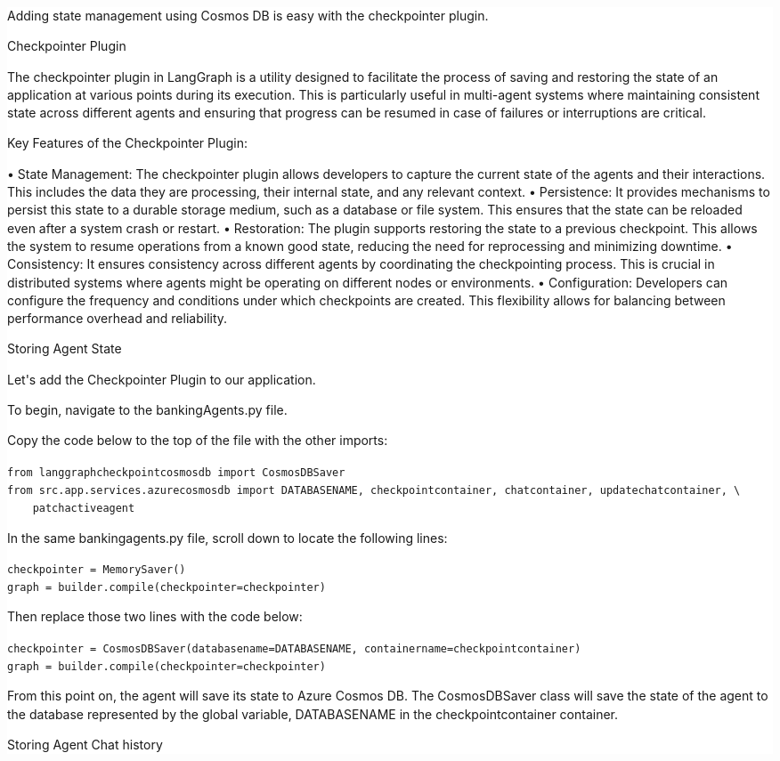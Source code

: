 Adding state management using Cosmos DB is easy with the checkpointer plugin.

Checkpointer Plugin

The checkpointer plugin in LangGraph is a utility designed to facilitate the process of saving and restoring the state of an application at various points during its execution. This is particularly useful in multi-agent systems where maintaining consistent state across different agents and ensuring that progress can be resumed in case of failures or interruptions are critical.

Key Features of the Checkpointer Plugin:

• State Management: The checkpointer plugin allows developers to capture the current state of the agents and their interactions. This includes the data they are processing, their internal state, and any relevant context.
• Persistence: It provides mechanisms to persist this state to a durable storage medium, such as a database or file system. This ensures that the state can be reloaded even after a system crash or restart.
• Restoration: The plugin supports restoring the state to a previous checkpoint. This allows the system to resume operations from a known good state, reducing the need for reprocessing and minimizing downtime.
• Consistency: It ensures consistency across different agents by coordinating the checkpointing process. This is crucial in distributed systems where agents might be operating on different nodes or environments.
• Configuration: Developers can configure the frequency and conditions under which checkpoints are created. This flexibility allows for balancing between performance overhead and reliability.


Storing Agent State

Let's add the Checkpointer Plugin to our application.

To begin, navigate to the bankingAgents.py file.

Copy the code below to the top of the file with the other imports:

```python:
from langgraphcheckpointcosmosdb import CosmosDBSaver
from src.app.services.azurecosmosdb import DATABASENAME, checkpointcontainer, chatcontainer, updatechatcontainer, \
    patchactiveagent
```
In the same bankingagents.py file, scroll down to locate the following lines:

```python:
checkpointer = MemorySaver()
graph = builder.compile(checkpointer=checkpointer)
```
Then replace those two lines with the code below:

```python:
checkpointer = CosmosDBSaver(databasename=DATABASENAME, containername=checkpointcontainer)
graph = builder.compile(checkpointer=checkpointer)
```
From this point on, the agent will save its state to Azure Cosmos DB. The CosmosDBSaver class will save the state of the agent to the database represented by the global variable, DATABASENAME in the checkpointcontainer container.


Storing Agent Chat history
